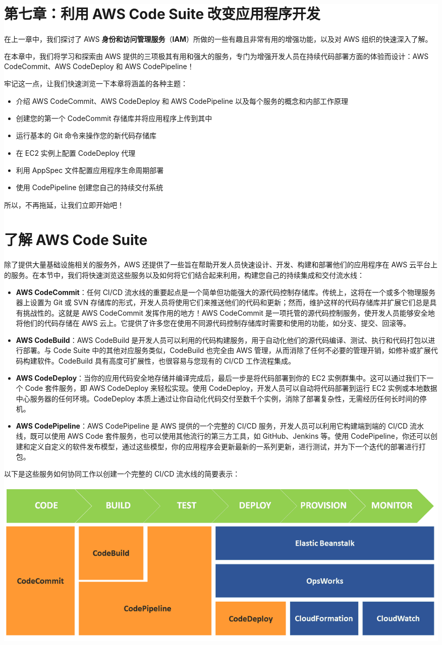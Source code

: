 # 第七章：利用 AWS Code Suite 改变应用程序开发

在上一章中，我们探讨了 AWS **身份和访问管理服务**（**IAM**）所做的一些有趣且非常有用的增强功能，以及对 AWS 组织的快速深入了解。

在本章中，我们将学习和探索由 AWS 提供的三项极其有用和强大的服务，专门为增强开发人员在持续代码部署方面的体验而设计：AWS CodeCommit、AWS CodeDeploy 和 AWS CodePipeline！

牢记这一点，让我们快速浏览一下本章将涵盖的各种主题：

+   介绍 AWS CodeCommit、AWS CodeDeploy 和 AWS CodePipeline 以及每个服务的概念和内部工作原理

+   创建您的第一个 CodeCommit 存储库并将应用程序上传到其中

+   运行基本的 Git 命令来操作您的新代码存储库

+   在 EC2 实例上配置 CodeDeploy 代理

+   利用 AppSpec 文件配置应用程序生命周期部署

+   使用 CodePipeline 创建您自己的持续交付系统

所以，不再拖延，让我们立即开始吧！

# 了解 AWS Code Suite

除了提供大量基础设施相关的服务外，AWS 还提供了一些旨在帮助开发人员快速设计、开发、构建和部署他们的应用程序在 AWS 云平台上的服务。在本节中，我们将快速浏览这些服务以及如何将它们结合起来利用，构建您自己的持续集成和交付流水线：

+   **AWS CodeCommit**：任何 CI/CD 流水线的重要起点是一个简单但功能强大的源代码控制存储库。传统上，这将在一个或多个物理服务器上设置为 Git 或 SVN 存储库的形式，开发人员将使用它们来推送他们的代码和更新；然而，维护这样的代码存储库并扩展它们总是具有挑战性的。这就是 AWS CodeCommit 发挥作用的地方！AWS CodeCommit 是一项托管的源代码控制服务，使开发人员能够安全地将他们的代码存储在 AWS 云上。它提供了许多您在使用不同源代码控制存储库时需要和使用的功能，如分支、提交、回滚等。

+   **AWS CodeBuild**：AWS CodeBuild 是开发人员可以利用的代码构建服务，用于自动化他们的源代码编译、测试、执行和代码打包以进行部署。与 Code Suite 中的其他对应服务类似，CodeBuild 也完全由 AWS 管理，从而消除了任何不必要的管理开销，如修补或扩展代码构建软件。CodeBuild 具有高度可扩展性，也很容易与您现有的 CI/CD 工作流程集成。

+   **AWS CodeDeploy**：当你的应用代码安全地存储并编译完成后，最后一步是将代码部署到你的 EC2 实例群集中。这可以通过我们下一个 Code 套件服务，即 AWS CodeDeploy 来轻松实现。使用 CodeDeploy，开发人员可以自动将代码部署到运行 EC2 实例或本地数据中心服务器的任何环境。CodeDeploy 本质上通过让你自动化代码交付至数千个实例，消除了部署复杂性，无需经历任何长时间的停机。

+   **AWS CodePipeline**：AWS CodePipeline 是 AWS 提供的一个完整的 CI/CD 服务，开发人员可以利用它构建端到端的 CI/CD 流水线，既可以使用 AWS Code 套件服务，也可以使用其他流行的第三方工具，如 GitHub、Jenkins 等。使用 CodePipeline，你还可以创建和定义自定义的软件发布模型，通过这些模型，你的应用程序会更新最新的一系列更新，进行测试，并为下一个迭代的部署进行打包。

以下是这些服务如何协同工作以创建一个完整的 CI/CD 流水线的简要表示：

![](img/6e3d7b23-e812-4d55-ba50-ad84c36c0288.png)

